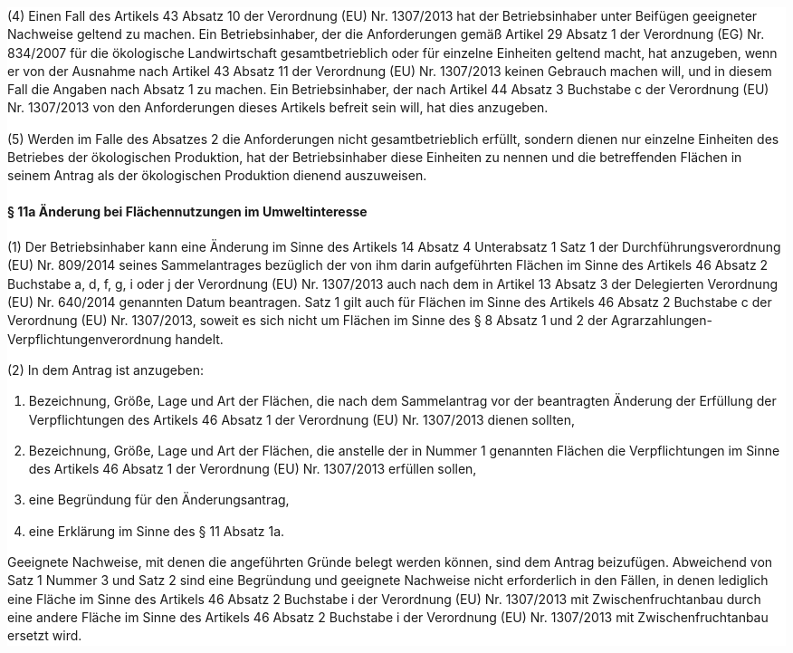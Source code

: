 (4) Einen Fall des Artikels 43 Absatz 10 der Verordnung (EU) Nr.
1307/2013 hat der Betriebsinhaber unter Beifügen geeigneter Nachweise
geltend zu machen. Ein Betriebsinhaber, der die Anforderungen gemäß
Artikel 29 Absatz 1 der Verordnung (EG) Nr. 834/2007 für die
ökologische Landwirtschaft gesamtbetrieblich oder für einzelne
Einheiten geltend macht, hat anzugeben, wenn er von der Ausnahme nach
Artikel 43 Absatz 11 der Verordnung (EU) Nr. 1307/2013 keinen Gebrauch
machen will, und in diesem Fall die Angaben nach Absatz 1 zu machen.
Ein Betriebsinhaber, der nach Artikel 44 Absatz 3 Buchstabe c der
Verordnung (EU) Nr. 1307/2013 von den Anforderungen dieses Artikels
befreit sein will, hat dies anzugeben.

(5) Werden im Falle des Absatzes 2 die Anforderungen nicht
gesamtbetrieblich erfüllt, sondern dienen nur einzelne Einheiten des
Betriebes der ökologischen Produktion, hat der Betriebsinhaber diese
Einheiten zu nennen und die betreffenden Flächen in seinem Antrag als
der ökologischen Produktion dienend auszuweisen.


#### § 11a Änderung bei Flächennutzungen im Umweltinteresse

(1) Der Betriebsinhaber kann eine Änderung im Sinne des Artikels 14
Absatz 4 Unterabsatz 1 Satz 1 der Durchführungsverordnung (EU) Nr.
809/2014 seines Sammelantrages bezüglich der von ihm darin
aufgeführten Flächen im Sinne des Artikels 46 Absatz 2 Buchstabe a, d,
f, g, i oder j der Verordnung (EU) Nr. 1307/2013 auch nach dem in
Artikel 13 Absatz 3 der Delegierten Verordnung (EU) Nr. 640/2014
genannten Datum beantragen. Satz 1 gilt auch für Flächen im Sinne des
Artikels 46 Absatz 2 Buchstabe c der Verordnung (EU) Nr. 1307/2013,
soweit es sich nicht um Flächen im Sinne des § 8 Absatz 1 und 2 der
Agrarzahlungen-Verpflichtungenverordnung handelt.

(2) In dem Antrag ist anzugeben:

1.  Bezeichnung, Größe, Lage und Art der Flächen, die nach dem
    Sammelantrag vor der beantragten Änderung der Erfüllung der
    Verpflichtungen des Artikels 46 Absatz 1 der Verordnung (EU) Nr.
    1307/2013 dienen sollten,


2.  Bezeichnung, Größe, Lage und Art der Flächen, die anstelle der in
    Nummer 1 genannten Flächen die Verpflichtungen im Sinne des Artikels
    46 Absatz 1 der Verordnung (EU) Nr. 1307/2013 erfüllen sollen,


3.  eine Begründung für den Änderungsantrag,


4.  eine Erklärung im Sinne des § 11 Absatz 1a.



Geeignete Nachweise, mit denen die angeführten Gründe belegt werden
können, sind dem Antrag beizufügen. Abweichend von Satz 1 Nummer 3 und
Satz 2 sind eine Begründung und geeignete Nachweise nicht erforderlich
in den Fällen, in denen lediglich eine Fläche im Sinne des Artikels 46
Absatz 2 Buchstabe i der Verordnung (EU) Nr. 1307/2013 mit
Zwischenfruchtanbau durch eine andere Fläche im Sinne des Artikels 46
Absatz 2 Buchstabe i der Verordnung (EU) Nr. 1307/2013 mit
Zwischenfruchtanbau ersetzt wird.
